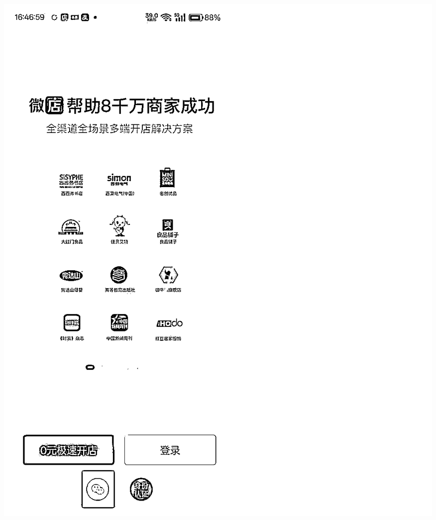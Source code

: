 <p><img src="img/75ecd6524ba743f1495e00639e22f790.png" data-original-src="https://internal-api-drive-stream.feishu.cn/space/api/box/stream/download/v2/cover/IEGBbj3cAoTVnnx9p4mc1rOlnuf/"/></p>